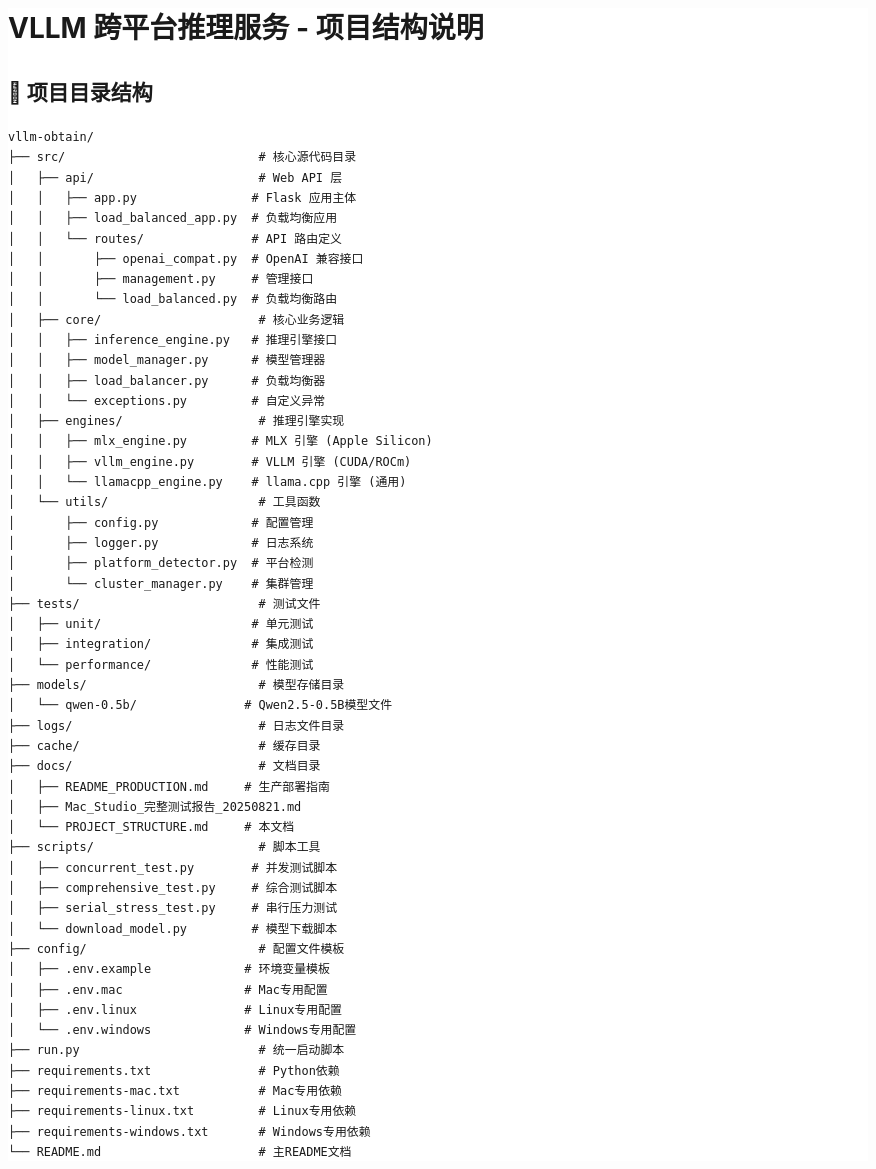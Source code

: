 # VLLM 跨平台推理服务 - 项目结构说明

## 📁 项目目录结构

```
vllm-obtain/
├── src/                           # 核心源代码目录
│   ├── api/                       # Web API 层
│   │   ├── app.py                # Flask 应用主体
│   │   ├── load_balanced_app.py  # 负载均衡应用
│   │   └── routes/               # API 路由定义
│   │       ├── openai_compat.py  # OpenAI 兼容接口
│   │       ├── management.py     # 管理接口
│   │       └── load_balanced.py  # 负载均衡路由
│   ├── core/                      # 核心业务逻辑
│   │   ├── inference_engine.py   # 推理引擎接口
│   │   ├── model_manager.py      # 模型管理器
│   │   ├── load_balancer.py      # 负载均衡器
│   │   └── exceptions.py         # 自定义异常
│   ├── engines/                   # 推理引擎实现
│   │   ├── mlx_engine.py         # MLX 引擎 (Apple Silicon)
│   │   ├── vllm_engine.py        # VLLM 引擎 (CUDA/ROCm)
│   │   └── llamacpp_engine.py    # llama.cpp 引擎 (通用)
│   └── utils/                     # 工具函数
│       ├── config.py             # 配置管理
│       ├── logger.py             # 日志系统
│       ├── platform_detector.py  # 平台检测
│       └── cluster_manager.py    # 集群管理
├── tests/                         # 测试文件
│   ├── unit/                     # 单元测试
│   ├── integration/              # 集成测试
│   └── performance/              # 性能测试
├── models/                        # 模型存储目录
│   └── qwen-0.5b/               # Qwen2.5-0.5B模型文件
├── logs/                          # 日志文件目录
├── cache/                         # 缓存目录
├── docs/                          # 文档目录
│   ├── README_PRODUCTION.md     # 生产部署指南
│   ├── Mac_Studio_完整测试报告_20250821.md
│   └── PROJECT_STRUCTURE.md     # 本文档
├── scripts/                       # 脚本工具
│   ├── concurrent_test.py        # 并发测试脚本
│   ├── comprehensive_test.py     # 综合测试脚本
│   ├── serial_stress_test.py     # 串行压力测试
│   └── download_model.py         # 模型下载脚本
├── config/                        # 配置文件模板
│   ├── .env.example             # 环境变量模板
│   ├── .env.mac                 # Mac专用配置
│   ├── .env.linux               # Linux专用配置
│   └── .env.windows             # Windows专用配置
├── run.py                         # 统一启动脚本
├── requirements.txt               # Python依赖
├── requirements-mac.txt           # Mac专用依赖
├── requirements-linux.txt         # Linux专用依赖
├── requirements-windows.txt       # Windows专用依赖
└── README.md                      # 主README文档
```

